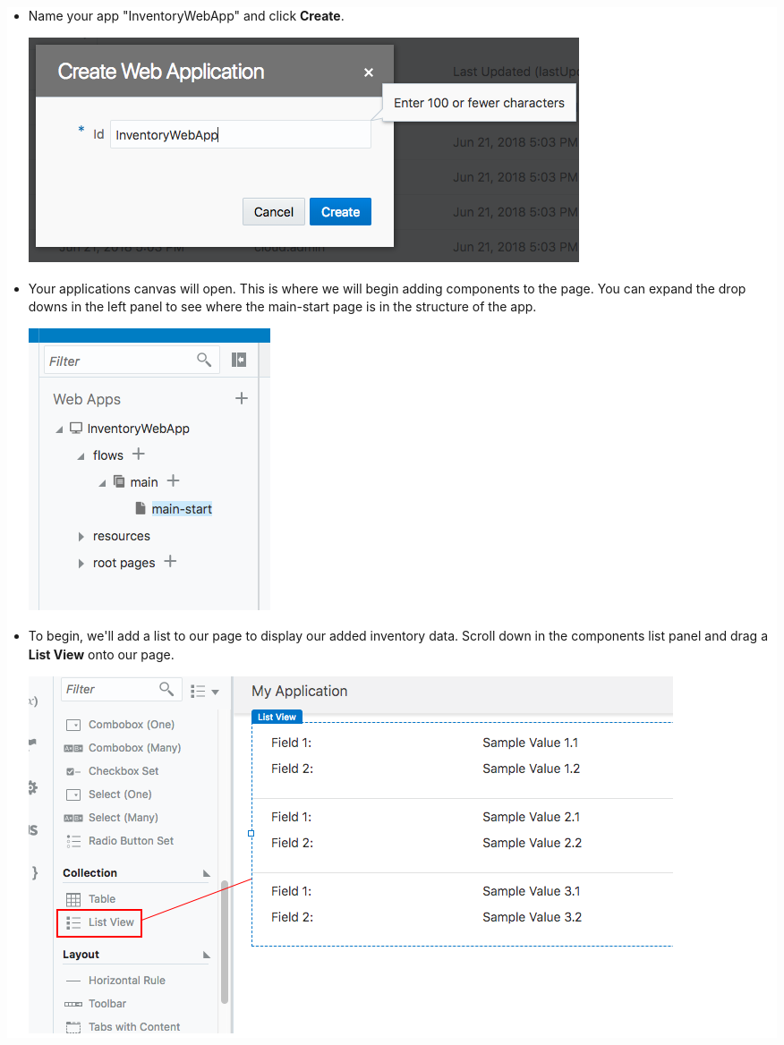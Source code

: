 - Name your app "InventoryWebApp" and click **Create**.

  ![](images/100/nameWebApp.png)

- Your applications canvas will open. This is where we will begin adding components to the page. You can expand the drop downs in the left panel to see where the main-start page is in the structure of the app.

  ![](images/100/appStructure.png)

- To begin, we'll add a list to our page to display our added inventory data. Scroll down in the components list panel and drag a **List View** onto our page.

  ![](images/100/addList.png)
